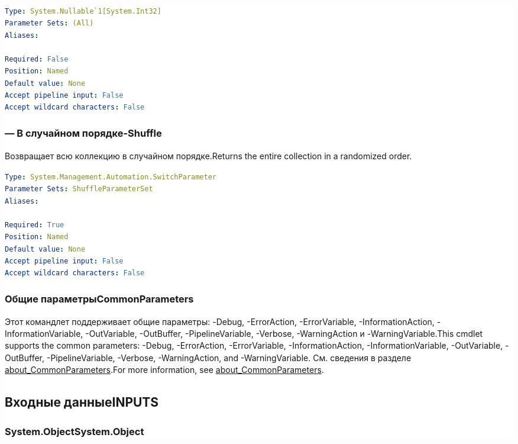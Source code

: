 ```yaml
Type: System.Nullable`1[System.Int32]
Parameter Sets: (All)
Aliases:

Required: False
Position: Named
Default value: None
Accept pipeline input: False
Accept wildcard characters: False
```

### <span data-ttu-id="71b72-184">— В случайном порядке</span><span class="sxs-lookup"><span data-stu-id="71b72-184">-Shuffle</span></span>

<span data-ttu-id="71b72-185">Возвращает всю коллекцию в случайном порядке.</span><span class="sxs-lookup"><span data-stu-id="71b72-185">Returns the entire collection in a randomized order.</span></span>

```yaml
Type: System.Management.Automation.SwitchParameter
Parameter Sets: ShuffleParameterSet
Aliases:

Required: True
Position: Named
Default value: None
Accept pipeline input: False
Accept wildcard characters: False
```

### <span data-ttu-id="71b72-186">Общие параметры</span><span class="sxs-lookup"><span data-stu-id="71b72-186">CommonParameters</span></span>

<span data-ttu-id="71b72-187">Этот командлет поддерживает общие параметры: -Debug, -ErrorAction, -ErrorVariable, -InformationAction, -InformationVariable, -OutVariable, -OutBuffer, -PipelineVariable, -Verbose, -WarningAction и -WarningVariable.</span><span class="sxs-lookup"><span data-stu-id="71b72-187">This cmdlet supports the common parameters: -Debug, -ErrorAction, -ErrorVariable, -InformationAction, -InformationVariable, -OutVariable, -OutBuffer, -PipelineVariable, -Verbose, -WarningAction, and -WarningVariable.</span></span> <span data-ttu-id="71b72-188">См. сведения в разделе [about_CommonParameters](https://go.microsoft.com/fwlink/?LinkID=113216).</span><span class="sxs-lookup"><span data-stu-id="71b72-188">For more information, see [about_CommonParameters](https://go.microsoft.com/fwlink/?LinkID=113216).</span></span>

## <span data-ttu-id="71b72-189">Входные данные</span><span class="sxs-lookup"><span data-stu-id="71b72-189">INPUTS</span></span>

### <span data-ttu-id="71b72-190">System.Object</span><span class="sxs-lookup"><span data-stu-id="71b72-190">System.Object</span></span>

